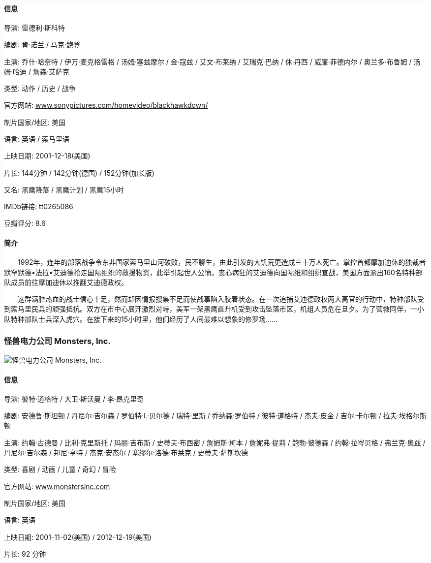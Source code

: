 #### 信息

导演: 雷德利·斯科特 

编剧: 肯·诺兰 / 马克·鲍登 

主演: 乔什·哈奈特 / 伊万·麦克格雷格 / 汤姆·塞兹摩尔 / 金·寇兹 / 艾文·布莱纳 / 艾瑞克·巴纳 / 休·丹西 / 威廉·菲德内尔 / 奥兰多·布鲁姆 / 汤姆·哈迪 / 詹森·艾萨克 

类型: 动作 / 历史 / 战争 

官方网站: www.sonypictures.com/homevideo/blackhawkdown/ 

制片国家/地区: 美国 

语言: 英语 / 索马里语 

上映日期: 2001-12-18(美国) 

片长: 144分钟 / 142分钟(德国) / 152分钟(加长版) 

又名: 黑鹰降落 / 黑鹰计划 / 黑鹰15小时 

IMDb链接: tt0265086

豆瓣评分: 8.6

#### 简介

　　1992年，连年的部落战争令东非国家索马里山河破败，民不聊生，由此引发的大饥荒更造成三十万人死亡。掌控首都摩加迪休的独裁者默罕默德•法拉•艾迪德抢走国际组织的救援物资，此举引起世人公愤。丧心病狂的艾迪德向国际维和组织宣战，美国方面派出160名特种部队成员前往摩加迪休以推翻艾迪德政权。

　　这群满腔热血的战士信心十足，然而却因情报搜集不足而使战事陷入胶着状态。在一次追捕艾迪德政权两大高官的行动中，特种部队受到索马里民兵的顽强抵抗。双方在市中心展开激烈对峙，美军一架黑鹰直升机受到攻击坠落市区，机组人员危在旦夕。为了营救同伴，一小队特种部队士兵深入虎穴。在接下来的15小时里，他们经历了人间最难以想象的修罗场……



### 怪兽电力公司 Monsters, Inc.

![怪兽电力公司 Monsters, Inc.](https://img1.doubanio.com/view/photo/s_ratio_poster/public/p2513247938.jpg)

#### 信息

导演: 彼特·道格特 / 大卫·斯沃曼 / 李·昂克里奇 

编剧: 安德鲁·斯坦顿 / 丹尼尔·吉尔森 / 罗伯特·L·贝尔德 / 瑞特·里斯 / 乔纳森·罗伯特 / 彼特·道格特 / 杰夫·皮金 / 吉尔·卡尔顿 / 拉夫·埃格尔斯顿 

主演: 约翰·古德曼 / 比利·克里斯托 / 玛丽·吉布斯 / 史蒂夫·布西密 / 詹姆斯·柯本 / 詹妮弗·提莉 / 鲍勃·彼德森 / 约翰·拉岑贝格 / 弗兰克·奥兹 / 丹尼尔·吉尔森 / 邦尼·亨特 / 杰克·安杰尔 / 塞缪尔·洛德·布莱克 / 史蒂夫·萨斯坎德 

类型: 喜剧 / 动画 / 儿童 / 奇幻 / 冒险 

官方网站: www.monstersinc.com 

制片国家/地区: 美国 

语言: 英语 

上映日期: 2001-11-02(美国) / 2012-12-19(美国) 

片长: 92 分钟 
